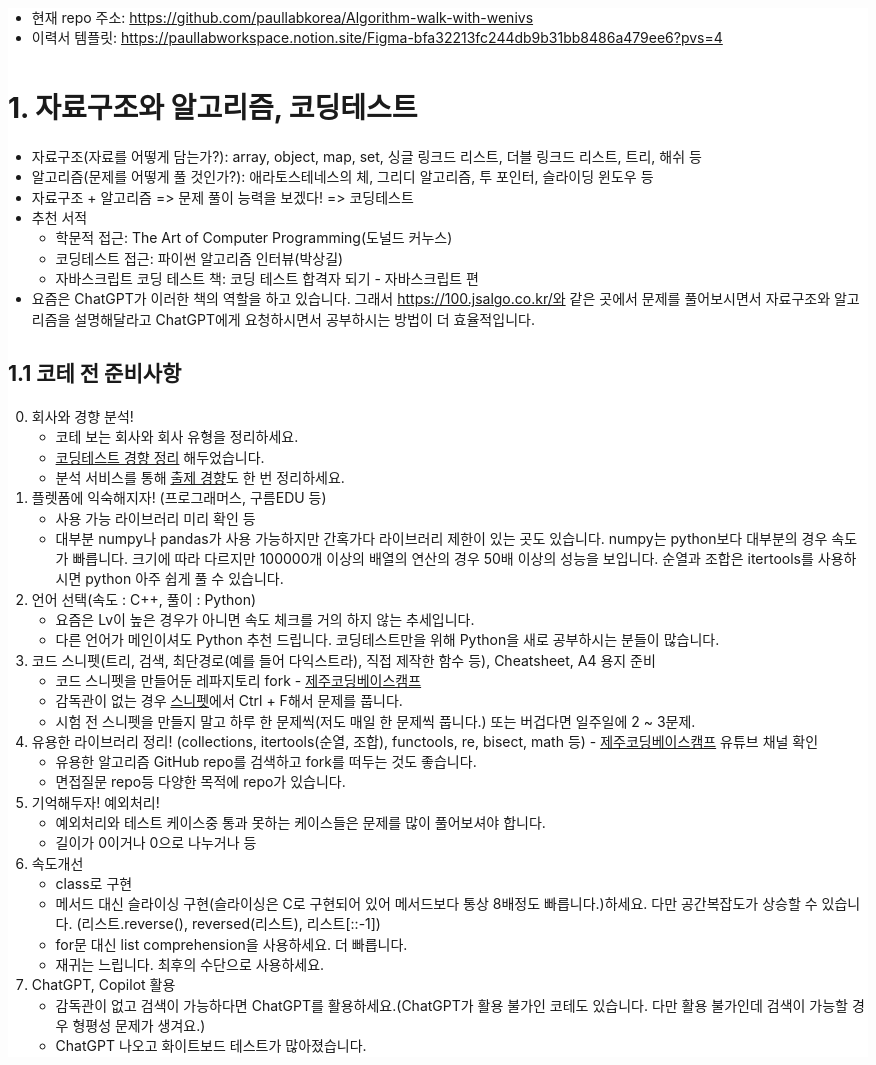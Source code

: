 - 현재 repo 주소: https://github.com/paullabkorea/Algorithm-walk-with-wenivs
- 이력서 템플릿: https://paullabworkspace.notion.site/Figma-bfa32213fc244db9b31bb8486a479ee6?pvs=4

# 1. 자료구조와 알고리즘, 코딩테스트

- 자료구조(자료를 어떻게 담는가?): array, object, map, set, 싱글 링크드 리스트, 더블 링크드 리스트, 트리, 해쉬 등
- 알고리즘(문제를 어떻게 풀 것인가?): 애라토스테네스의 체, 그리디 알고리즘, 투 포인터, 슬라이딩 윈도우 등
- 자료구조 + 알고리즘 => 문제 풀이 능력을 보겠다! => 코딩테스트
- 추천 서적
  - 학문적 접근: The Art of Computer Programming(도널드 커누스)
  - 코딩테스트 접근: 파이썬 알고리즘 인터뷰(박상길)
  - 자바스크립트 코딩 테스트 책: 코딩 테스트 합격자 되기 - 자바스크립트 편
- 요즘은 ChatGPT가 이러한 책의 역할을 하고 있습니다. 그래서 https://100.jsalgo.co.kr/와 같은 곳에서 문제를 풀어보시면서 자료구조와 알고리즘을 설명해달라고 ChatGPT에게 요청하시면서 공부하시는 방법이 더 효율적입니다.

## 1.1 코테 전 준비사항

0. 회사와 경향 분석!
   - 코테 보는 회사와 회사 유형을 정리하세요.
   - [코딩테스트 경향 정리](https://paullabworkspace.notion.site/446d03bf38df42e19d9fedcf5ceaec61?pvs=4) 해두었습니다.
   - 분석 서비스를 통해 [출제 경향](https://algoview.co.kr/)도 한 번 정리하세요.
1. 플렛폼에 익숙해지자! (프로그래머스, 구름EDU 등)
   - 사용 가능 라이브러리 미리 확인 등
   - 대부분 numpy나 pandas가 사용 가능하지만 간혹가다 라이브러리 제한이 있는 곳도 있습니다. numpy는 python보다 대부분의 경우 속도가 빠릅니다. 크기에 따라 다르지만 100000개 이상의 배열의 연산의 경우 50배 이상의 성능을 보입니다. 순열과 조합은 itertools를 사용하시면 python 아주 쉽게 풀 수 있습니다.
2. 언어 선택(속도 : C++, 풀이 : Python)
   - 요즘은 Lv이 높은 경우가 아니면 속도 체크를 거의 하지 않는 추세입니다.
   - 다른 언어가 메인이셔도 Python 추천 드립니다. 코딩테스트만을 위해 Python을 새로 공부하시는 분들이 많습니다.
3. 코드 스니펫(트리, 검색, 최단경로(예를 들어 다익스트라), 직접 제작한 함수 등), Cheatsheet, A4 용지 준비
   - 코드 스니펫을 만들어둔 레파지토리 fork - [제주코딩베이스캠프](https://github.com/paullabkorea/programmersLv0)
   - 감독관이 없는 경우 [스니펫](https://github.com/paullabkorea/programmersLv0/blob/main/Solution.md)에서 Ctrl + F해서 문제를 풉니다.
   - 시험 전 스니펫을 만들지 말고 하루 한 문제씩(저도 매일 한 문제씩 풉니다.) 또는 버겁다면 일주일에 2 ~ 3문제.
4. 유용한 라이브러리 정리! (collections, itertools(순열, 조합), functools, re, bisect, math 등) - [제주코딩베이스캠프](https://www.youtube.com/channel/UC4GnvNKtuJ4cqWsYjxNxAEQ) 유튜브 채널 확인
   - 유용한 알고리즘 GitHub repo를 검색하고 fork를 떠두는 것도 좋습니다.
   - 면접질문 repo등 다양한 목적에 repo가 있습니다.
5. 기억해두자! 예외처리!
   - 예외처리와 테스트 케이스중 통과 못하는 케이스들은 문제를 많이 풀어보셔야 합니다.
   - 길이가 0이거나 0으로 나누거나 등
6. 속도개선
   - class로 구현
   - 메서드 대신 슬라이싱 구현(슬라이싱은 C로 구현되어 있어 메서드보다 통상 8배정도 빠릅니다.)하세요. 다만 공간복잡도가 상승할 수 있습니다. (리스트.reverse(), reversed(리스트), 리스트[::-1])
   - for문 대신 list comprehension을 사용하세요. 더 빠릅니다.
   - 재귀는 느립니다. 최후의 수단으로 사용하세요.
7. ChatGPT, Copilot 활용
   - 감독관이 없고 검색이 가능하다면 ChatGPT를 활용하세요.(ChatGPT가 활용 불가인 코테도 있습니다. 다만 활용 불가인데 검색이 가능할 경우 형평성 문제가 생겨요.)
   - ChatGPT 나오고 화이트보드 테스트가 많아졌습니다.
